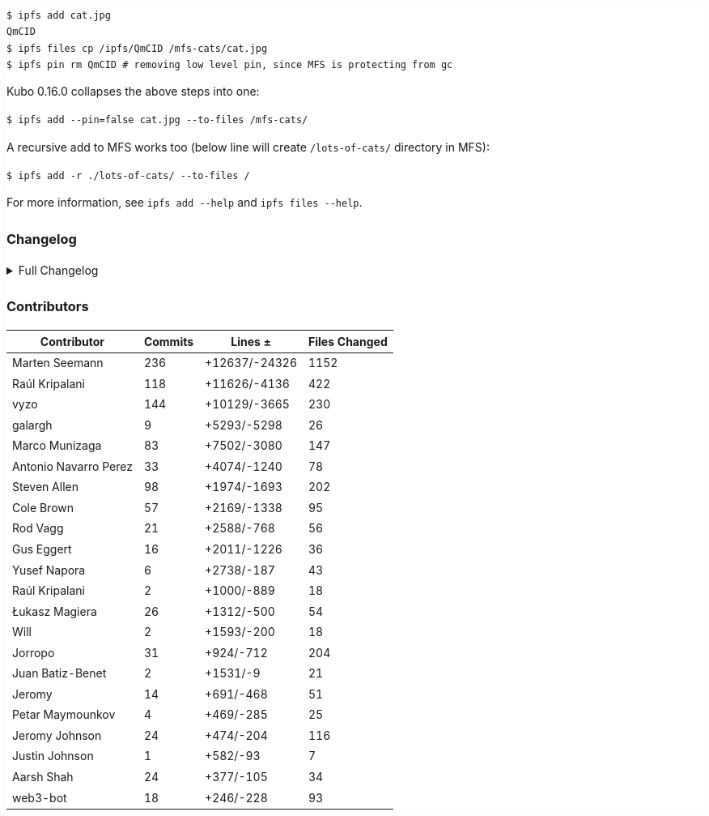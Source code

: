 
```console
$ ipfs add cat.jpg
QmCID
$ ipfs files cp /ipfs/QmCID /mfs-cats/cat.jpg
$ ipfs pin rm QmCID # removing low level pin, since MFS is protecting from gc
```

Kubo 0.16.0 collapses the above steps into one:

```console
$ ipfs add --pin=false cat.jpg --to-files /mfs-cats/
```

A recursive add to MFS works too (below line will create `/lots-of-cats/` directory in MFS):

```console
$ ipfs add -r ./lots-of-cats/ --to-files /
```

For more information, see `ipfs add --help` and `ipfs files --help`.

### Changelog

<details><summary>Full Changelog</summary></details>

### Contributors

| Contributor | Commits | Lines ± | Files Changed |
|-------------|---------|---------|---------------|
| Marten Seemann | 236 | +12637/-24326 | 1152 |
| Raúl Kripalani | 118 | +11626/-4136 | 422 |
| vyzo | 144 | +10129/-3665 | 230 |
| galargh | 9 | +5293/-5298 | 26 |
| Marco Munizaga | 83 | +7502/-3080 | 147 |
| Antonio Navarro Perez | 33 | +4074/-1240 | 78 |
| Steven Allen | 98 | +1974/-1693 | 202 |
| Cole Brown | 57 | +2169/-1338 | 95 |
| Rod Vagg | 21 | +2588/-768 | 56 |
| Gus Eggert | 16 | +2011/-1226 | 36 |
| Yusef Napora | 6 | +2738/-187 | 43 |
| Raúl Kripalani | 2 | +1000/-889 | 18 |
| Łukasz Magiera | 26 | +1312/-500 | 54 |
| Will | 2 | +1593/-200 | 18 |
| Jorropo | 31 | +924/-712 | 204 |
| Juan Batiz-Benet | 2 | +1531/-9 | 21 |
| Jeromy | 14 | +691/-468 | 51 |
| Petar Maymounkov | 4 | +469/-285 | 25 |
| Jeromy Johnson | 24 | +474/-204 | 116 |
| Justin Johnson | 1 | +582/-93 | 7 |
| Aarsh Shah | 24 | +377/-105 | 34 |
| web3-bot | 18 | +246/-228 | 93 |